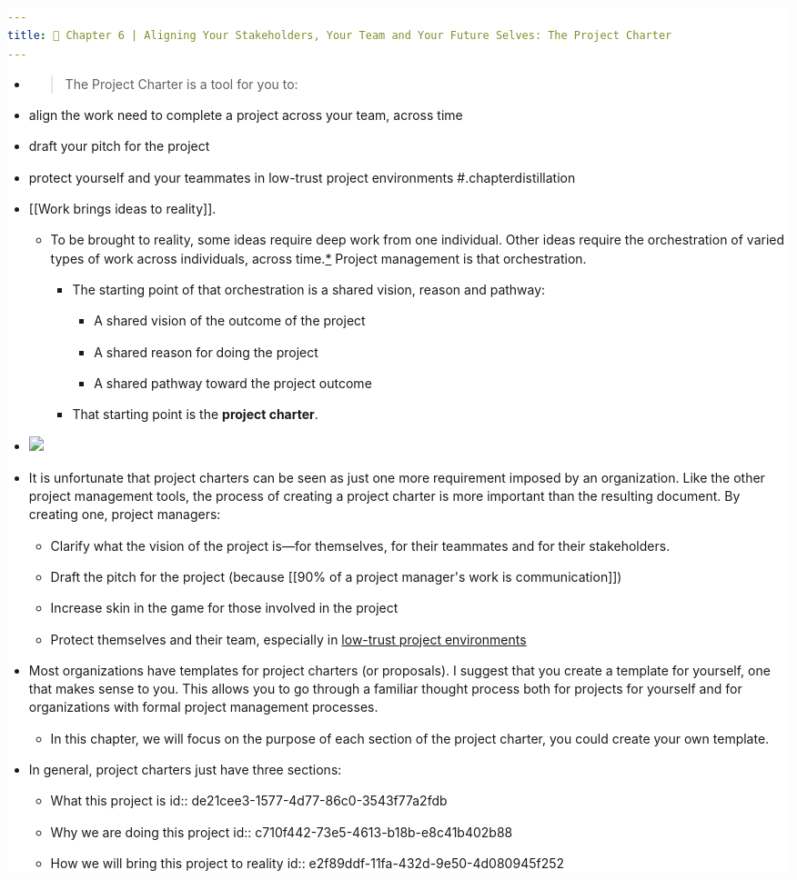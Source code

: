 ```yaml
---
title: 🧰 Chapter 6 | Aligning Your Stakeholders, Your Team and Your Future Selves: The Project Charter
---
```


- > The Project Charter is a tool for you to:
- align the work need to complete a project across your team, across time
- draft your pitch for the project
- protect yourself and your teammates in low-trust project environments
#.chapterdistillation

- [[Work brings ideas to reality]].
	 - To be brought to reality, some ideas require deep work from one individual. Other ideas require the orchestration of varied types of work across individuals, across time.[*](((293f5d41-cbc7-450a-bf09-cf7d19d936a8))) Project management is that orchestration.
		 - The starting point of that orchestration is a shared vision, reason and pathway:
			 - A shared vision of the outcome of the project

			 - A shared reason for doing the project

			 - A shared pathway toward the project outcome

		 - That starting point is the **project charter**.

- ![](https://firebasestorage.googleapis.com/v0/b/firescript-577a2.appspot.com/o/imgs%2Fapp%2FRoamfu%2FMhjrdLjiQk.png?alt=media&token=17881b93-0ca6-4d2d-adeb-9efdd5e49666)

- It is unfortunate that project charters can be seen as just one more requirement imposed by an organization. Like the other project management tools, the process of creating a project charter is more important than the resulting document. By creating one, project managers:
	 - Clarify what the vision of the project is—for themselves, for their teammates and for their stakeholders.

	 - Draft the pitch for the project (because [[90% of a project manager's work is communication]]) 

	 - Increase skin in the game for those involved in the project

	 - Protect themselves and their team, especially in [low-trust project environments](((9c35ee12-988f-4e9e-a241-1dcd09ba1b97)))

- Most organizations have templates for project charters (or proposals). I suggest that you create a template for yourself, one that makes sense to you. This allows you to go through a familiar thought process both for projects for yourself and for organizations with formal project management processes.
	 - In this chapter, we will focus on the purpose of each section of the project charter, you could create your own template.

- In general, project charters just have three sections:
	 - What this project is
id:: de21cee3-1577-4d77-86c0-3543f77a2fdb

	 - Why we are doing this project
id:: c710f442-73e5-4613-b18b-e8c41b402b88

	 - How we will bring this project to reality
id:: e2f89ddf-11fa-432d-9e50-4d080945f252
